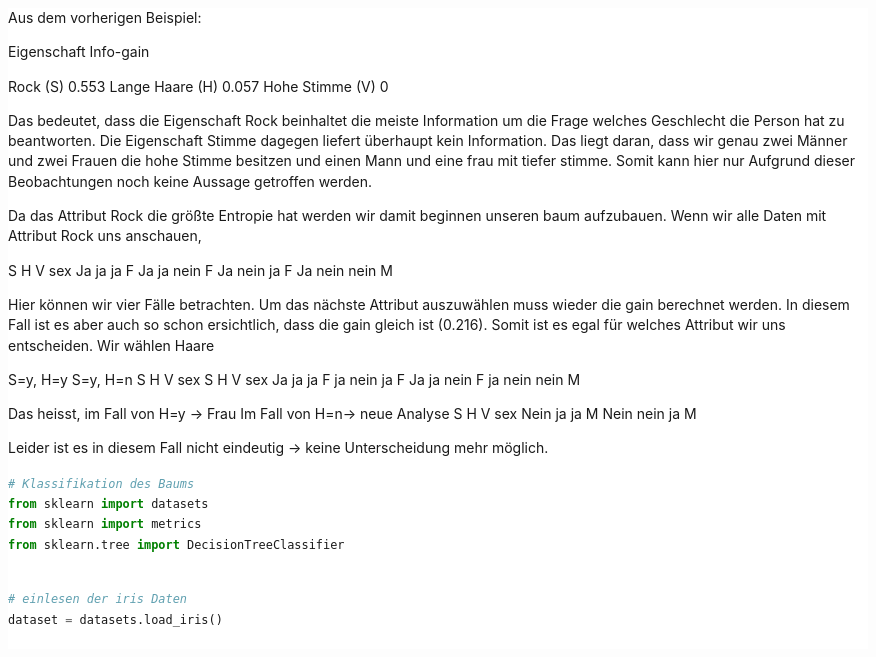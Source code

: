 Aus dem vorherigen Beispiel:

Eigenschaft		Info-gain

Rock	(S)		  0.553
Lange Haare	(H)	  0.057
Hohe Stimme	(V)   0

Das bedeutet, dass die Eigenschaft Rock beinhaltet die meiste Information um die Frage welches Geschlecht die Person hat zu beantworten.
Die Eigenschaft Stimme dagegen liefert überhaupt kein Information. Das liegt daran, dass wir genau zwei Männer und zwei Frauen die hohe Stimme besitzen und einen Mann und eine frau mit tiefer stimme. Somit kann hier nur Aufgrund dieser Beobachtungen noch keine Aussage getroffen werden. 

Da das Attribut Rock die größte Entropie hat werden wir damit beginnen unseren baum aufzubauen.
Wenn wir alle Daten mit Attribut Rock uns anschauen, 

S	H	V	sex
Ja	ja	ja	F
Ja	ja	nein	F
Ja	nein	ja	F
Ja	nein 	nein	M

Hier können wir vier Fälle betrachten. Um das nächste Attribut auszuwählen muss wieder die gain berechnet werden. In diesem Fall ist es aber auch so schon ersichtlich, dass die gain gleich ist (0.216). Somit ist es egal für welches Attribut wir uns entscheiden.
Wir wählen Haare

S=y, H=y					S=y, H=n
S	H	V	sex			S	H	V	sex
Ja	ja	ja	F			ja	nein	ja	F
Ja	ja	nein	F			ja	nein	nein	M

Das heisst, im Fall von H=y → Frau
	        Im Fall von H=n→ neue Analyse
S	H	V	sex
Nein	ja	ja	M
Nein	nein	ja	M

Leider ist es in diesem Fall nicht eindeutig → keine Unterscheidung mehr möglich.	




```python
# Klassifikation des Baums
from sklearn import datasets
from sklearn import metrics
from sklearn.tree import DecisionTreeClassifier
 


```


```python
# einlesen der iris Daten
dataset = datasets.load_iris()



```

